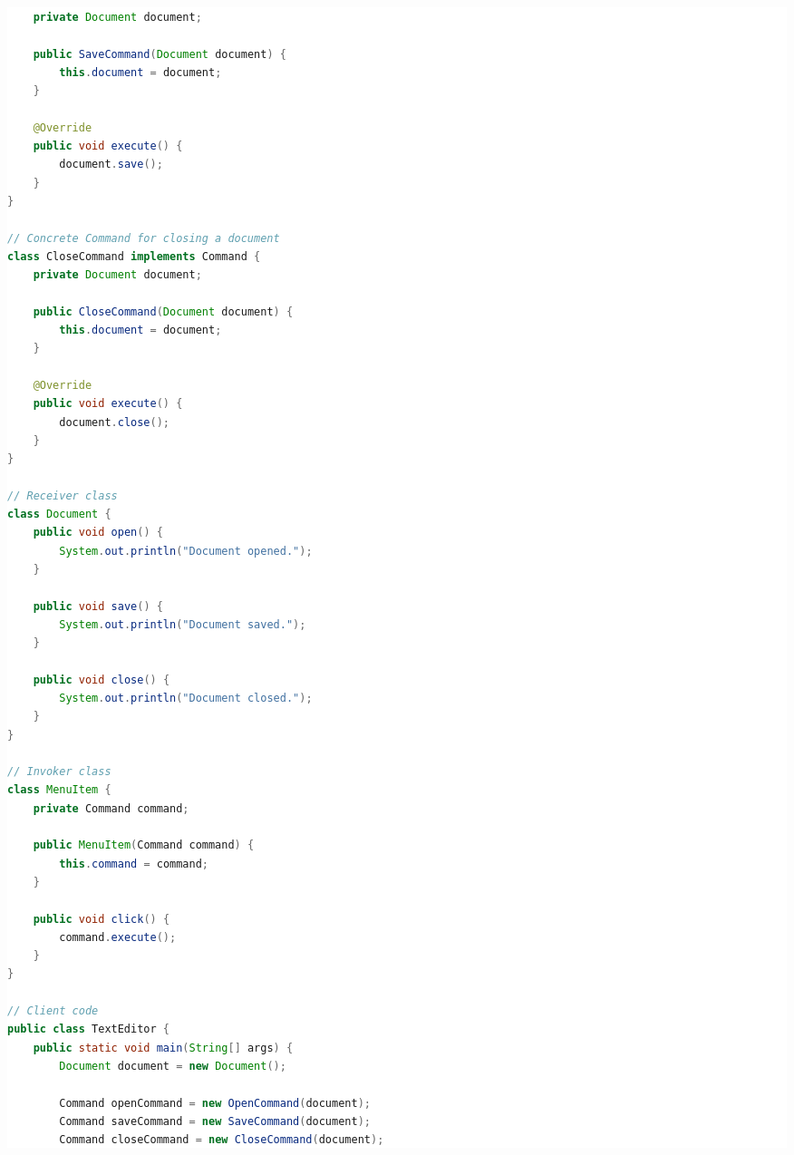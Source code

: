 ```java
    private Document document;

    public SaveCommand(Document document) {
        this.document = document;
    }

    @Override
    public void execute() {
        document.save();
    }
}

// Concrete Command for closing a document
class CloseCommand implements Command {
    private Document document;

    public CloseCommand(Document document) {
        this.document = document;
    }

    @Override
    public void execute() {
        document.close();
    }
}

// Receiver class
class Document {
    public void open() {
        System.out.println("Document opened.");
    }

    public void save() {
        System.out.println("Document saved.");
    }

    public void close() {
        System.out.println("Document closed.");
    }
}

// Invoker class
class MenuItem {
    private Command command;

    public MenuItem(Command command) {
        this.command = command;
    }

    public void click() {
        command.execute();
    }
}

// Client code
public class TextEditor {
    public static void main(String[] args) {
        Document document = new Document();

        Command openCommand = new OpenCommand(document);
        Command saveCommand = new SaveCommand(document);
        Command closeCommand = new CloseCommand(document);

```